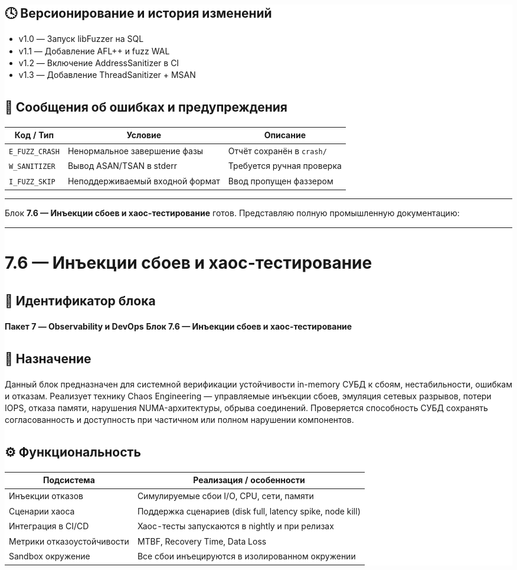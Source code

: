 ## 🕓 Версионирование и история изменений

* v1.0 — Запуск libFuzzer на SQL
* v1.1 — Добавление AFL++ и fuzz WAL
* v1.2 — Включение AddressSanitizer в CI
* v1.3 — Добавление ThreadSanitizer + MSAN

## 🛑 Сообщения об ошибках и предупреждения

| Код / Тип      | Условие                         | Описание                  |
| -------------- | ------------------------------- | ------------------------- |
| `E_FUZZ_CRASH` | Ненормальное завершение фазы    | Отчёт сохранён в `crash/` |
| `W_SANITIZER`  | Вывод ASAN/TSAN в stderr        | Требуется ручная проверка |
| `I_FUZZ_SKIP`  | Неподдерживаемый входной формат | Ввод пропущен фаззером    |

---

Блок **7.6 — Инъекции сбоев и хаос-тестирование** готов. Представляю полную промышленную документацию:

---

# 7.6 — Инъекции сбоев и хаос-тестирование

## 🏢 Идентификатор блока

**Пакет 7 — Observability и DevOps**
**Блок 7.6 — Инъекции сбоев и хаос-тестирование**

## 🌟 Назначение

Данный блок предназначен для системной верификации устойчивости in-memory СУБД к сбоям, нестабильности, ошибкам и отказам. Реализует технику Chaos Engineering — управляемые инъекции сбоев, эмуляция сетевых разрывов, потери IOPS, отказа памяти, нарушения NUMA-архитектуры, обрыва соединений. Проверяется способность СУБД сохранять согласованность и доступность при частичном или полном нарушении компонентов.

## ⚙️ Функциональность

| Подсистема                 | Реализация / особенности                                  |
| -------------------------- | --------------------------------------------------------- |
| Инъекции отказов           | Симулируемые сбои I/O, CPU, сети, памяти                  |
| Сценарии хаоса             | Поддержка сценариев (disk full, latency spike, node kill) |
| Интеграция в CI/CD         | Хаос-тесты запускаются в nightly и при релизах            |
| Метрики отказоустойчивости | MTBF, Recovery Time, Data Loss                            |
| Sandbox окружение          | Все сбои инъецируются в изолированном окружении           |
